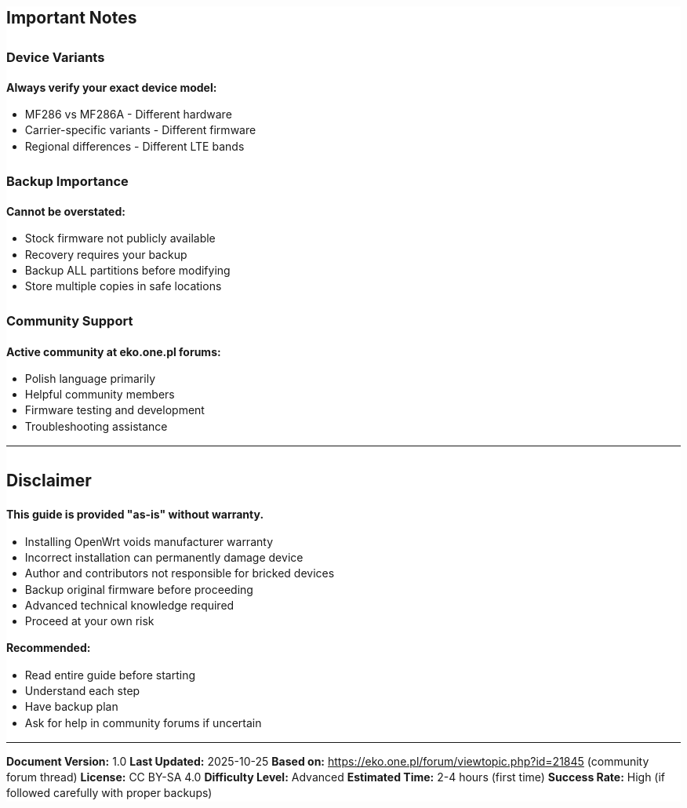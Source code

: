 
## Important Notes

### Device Variants

**Always verify your exact device model:**
- MF286 vs MF286A - Different hardware
- Carrier-specific variants - Different firmware
- Regional differences - Different LTE bands

### Backup Importance

**Cannot be overstated:**
- Stock firmware not publicly available
- Recovery requires your backup
- Backup ALL partitions before modifying
- Store multiple copies in safe locations

### Community Support

**Active community at eko.one.pl forums:**
- Polish language primarily
- Helpful community members
- Firmware testing and development
- Troubleshooting assistance

---

## Disclaimer

**This guide is provided "as-is" without warranty.**

- Installing OpenWrt voids manufacturer warranty
- Incorrect installation can permanently damage device
- Author and contributors not responsible for bricked devices
- Backup original firmware before proceeding
- Advanced technical knowledge required
- Proceed at your own risk

**Recommended:**
- Read entire guide before starting
- Understand each step
- Have backup plan
- Ask for help in community forums if uncertain

---

**Document Version:** 1.0
**Last Updated:** 2025-10-25
**Based on:** https://eko.one.pl/forum/viewtopic.php?id=21845 (community forum thread)
**License:** CC BY-SA 4.0
**Difficulty Level:** Advanced
**Estimated Time:** 2-4 hours (first time)
**Success Rate:** High (if followed carefully with proper backups)
